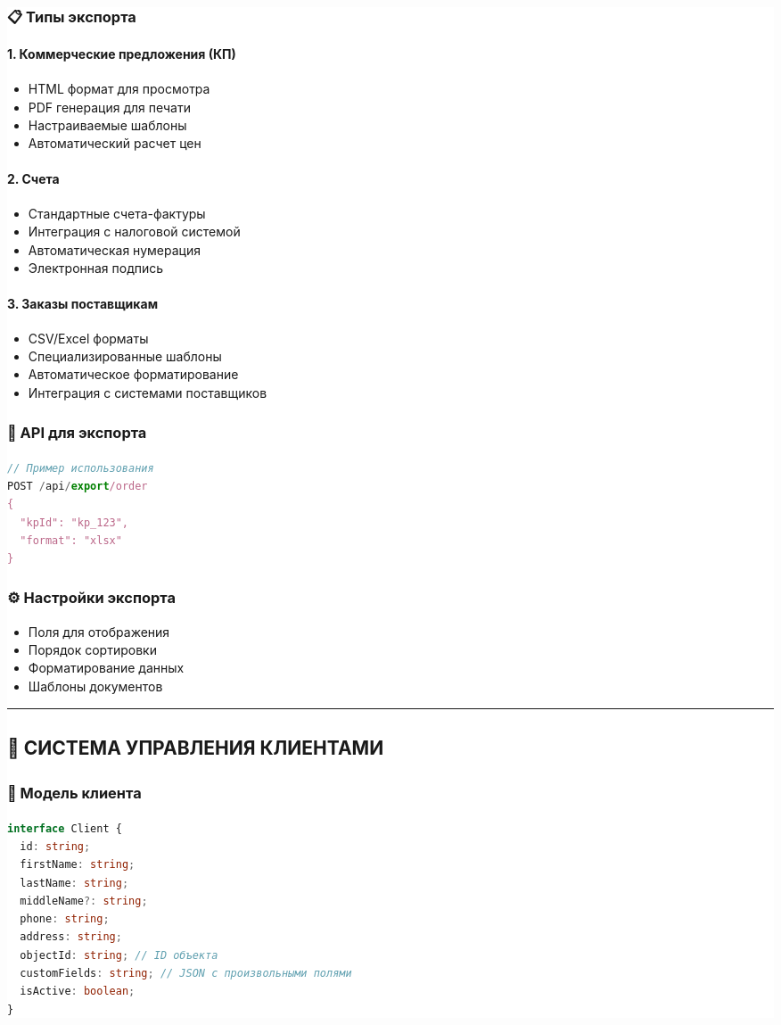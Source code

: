 ### 📋 Типы экспорта

#### **1. Коммерческие предложения (КП)**
- HTML формат для просмотра
- PDF генерация для печати
- Настраиваемые шаблоны
- Автоматический расчет цен

#### **2. Счета**
- Стандартные счета-фактуры
- Интеграция с налоговой системой
- Автоматическая нумерация
- Электронная подпись

#### **3. Заказы поставщикам**
- CSV/Excel форматы
- Специализированные шаблоны
- Автоматическое форматирование
- Интеграция с системами поставщиков

### 🔧 API для экспорта
```typescript
// Пример использования
POST /api/export/order
{
  "kpId": "kp_123",
  "format": "xlsx"
}
```

### ⚙️ Настройки экспорта
- Поля для отображения
- Порядок сортировки
- Форматирование данных
- Шаблоны документов

---

## 👥 СИСТЕМА УПРАВЛЕНИЯ КЛИЕНТАМИ

### 🏢 Модель клиента
```typescript
interface Client {
  id: string;
  firstName: string;
  lastName: string;
  middleName?: string;
  phone: string;
  address: string;
  objectId: string; // ID объекта
  customFields: string; // JSON с произвольными полями
  isActive: boolean;
}
```

